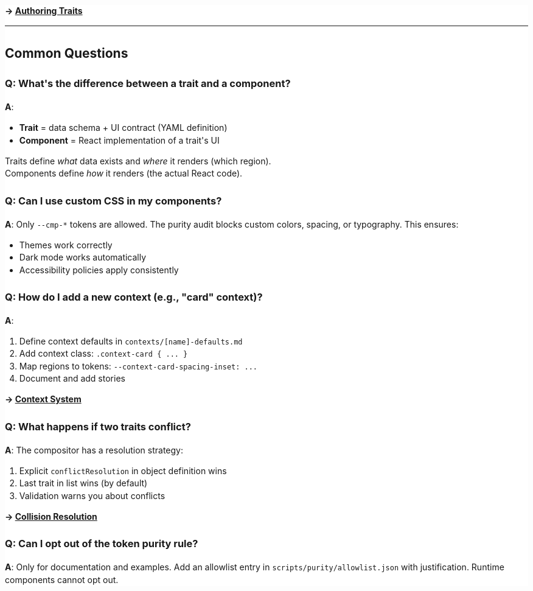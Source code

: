 **→ [Authoring Traits](authoring-traits.md)**

---

## Common Questions

### Q: What's the difference between a trait and a component?

**A**: 
- **Trait** = data schema + UI contract (YAML definition)
- **Component** = React implementation of a trait's UI

Traits define *what* data exists and *where* it renders (which region).  
Components define *how* it renders (the actual React code).

### Q: Can I use custom CSS in my components?

**A**: Only `--cmp-*` tokens are allowed. The purity audit blocks custom colors, spacing, or typography. This ensures:
- Themes work correctly
- Dark mode works automatically  
- Accessibility policies apply consistently

### Q: How do I add a new context (e.g., "card" context)?

**A**: 
1. Define context defaults in `contexts/[name]-defaults.md`
2. Add context class: `.context-card { ... }`
3. Map regions to tokens: `--context-card-spacing-inset: ...`
4. Document and add stories

**→ [Context System](contexts/defaults.md)**

### Q: What happens if two traits conflict?

**A**: The compositor has a resolution strategy:
1. Explicit `conflictResolution` in object definition wins
2. Last trait in list wins (by default)
3. Validation warns you about conflicts

**→ [Collision Resolution](compositor-readme.md#collision-resolution)**

### Q: Can I opt out of the token purity rule?

**A**: Only for documentation and examples. Add an allowlist entry in `scripts/purity/allowlist.json` with justification. Runtime components cannot opt out.
